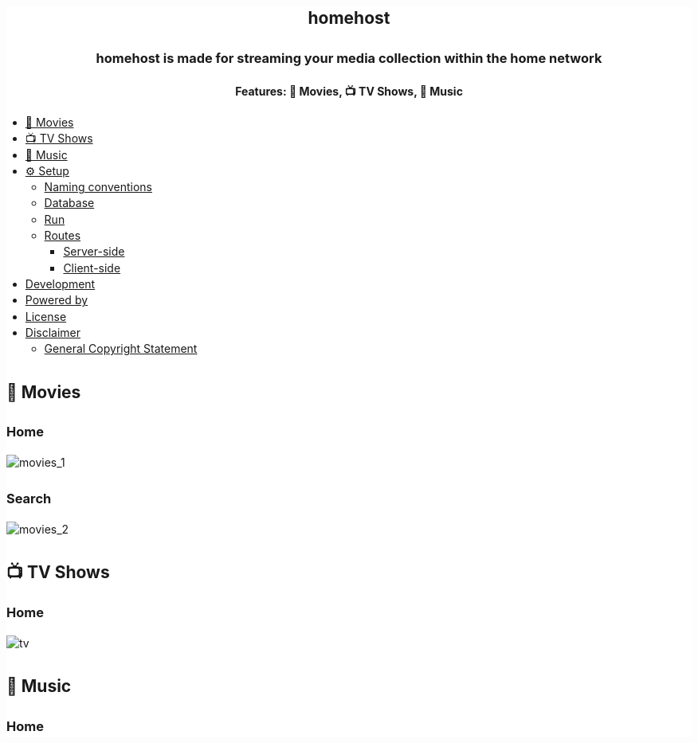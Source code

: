 <h2 align="center"> homehost </h2>

<h3 align="center"> homehost is made for streaming your media collection within the home network </h3>
<h4 align="center"> Features: 🎥 Movies, 📺 TV Shows, 🎵 Music </h4>

- [🎥 Movies](#-movies)
- [📺 TV Shows](#-tv-shows)
- [🎵 Music](#-music)
- [⚙️ Setup](#%EF%B8%8F-setup)
  - [Naming conventions](#naming-conventions)
  - [Database](#database)
  - [Run](#run)
  - [Routes](#routes)
    - [Server-side](#server-side)
    - [Client-side](#client-side)
- [Development](#development)
- [Powered by](#powered-by)
- [License](#license)
- [Disclaimer](#disclaimer)
  - [General Copyright Statement](#general-copyright-statement)

## 🎥 Movies

### Home

![movies_1](docs/public/movies_1.png)

### Search

![movies_2](docs/public/movies_2.png)

## 📺 TV Shows

### Home

![tv](docs/public/tv_1.png)

## 🎵 Music

### Home
